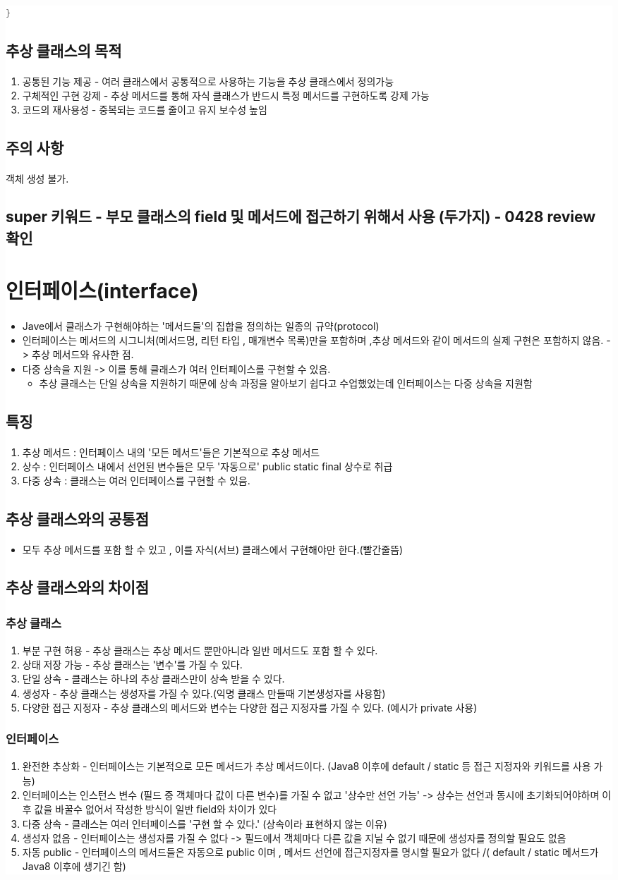 ```java
}
```
## 추상 클래스의 목적
1. 공통된 기능 제공 - 여러 클래스에서 공통적으로 사용하는 기능을 추상 클래스에서 정의가능
2. 구체적인 구현 강제 - 추상 메서드를 통해 자식 클래스가 반드시 특정 메서드를 구현하도록 강제 가능
3. 코드의 재사용성 - 중복되는 코드를 줄이고 유지 보수성 높임

## 주의 사항
객체 생성 불가.

## super 키워드 - 부모 클래스의 field 및 메서드에 접근하기 위해서 사용 (두가지) - 0428 review 확인

# 인터페이스(interface)
- Jave에서 클래스가 구현해야하는 '메서드들'의 집합을 정의하는 일종의 규약(protocol)
- 인터페이스는 메서드의 시그니처(메서드명, 리턴 타입 , 매개변수 목록)만을 포함하며 ,추상 메서드와 같이 메서드의 실제 구현은 포함하지 않음.
  -> 추상 메서드와 유사한 점.
- 다중 상속을 지원 -> 이를 통해 클래스가 여러 인터페이스를 구현할 수 있음.
    - 추상 클래스는 단일 상속을 지원하기 때문에 상속 과정을 알아보기 쉽다고 수업했었는데 인터페이스는 다중 상속을 지원함

## 특징
1. 추상 메서드 : 인터페이스 내의 '모든 메서드'들은 기본적으로 추상 메서드
2. 상수 : 인터페이스 내에서 선언된 변수들은 모두  '자동으로' public static final 상수로 취급
3. 다중 상속 : 클래스는 여러 인터페이스를 구현할 수 있음.
## 추상 클래스와의 공통점
- 모두 추상 메서드를 포함 할 수 있고 , 이를 자식(서브) 클래스에서 구현해야만 한다.(빨간줄뜸)
## 추상 클래스와의 차이점
### 추상 클래스
1. 부분 구현 허용 - 추상 클래스는 추상 메서드 뿐만아니라 일반 메서드도 포함 할 수 있다.
2. 상태 저장 가능 - 추상 클래스는 '변수'를 가질 수 있다.
3. 단일 상속 - 클래스는 하나의 추상 클래스만이 상속 받을 수 있다.
4. 생성자 - 추상 클래스는 생성자를 가질 수 있다.(익명 클래스 만들때 기본생성자를 사용함)
5. 다양한 접근 지정자 - 추상 클래스의 메서드와 변수는 다양한 접근 지정자를 가질 수 있다. (예시가 private 사용)
### 인터페이스
1. 완전한 추상화 - 인터페이스는 기본적으로 모든 메서드가 추상 메서드이다.
   (Java8 이후에 default / static 등 접근 지정자와 키워드를 사용 가능)
2. 인터페이스는 인스턴스 변수 (필드 중 객체마다 값이 다른 변수)를 가질 수 없고 '상수만 선언 가능'
   -> 상수는 선언과 동시에 초기화되어야하며 이후 값을 바꿀수 없어서 작성한 방식이 일반 field와 차이가 있다
3. 다중 상속 - 클래스는 여러 인터페이스를 '구현 할 수 있다.' (상속이라 표현하지 않는 이유)
4. 생성자 없음 - 인터페이스는 생성자를 가질 수 없다
   -> 필드에서 객체마다 다른 값을 지닐 수 없기 때문에 생성자를 정의할 필요도 없음
5. 자동 public - 인터페이스의 메서드들은 자동으로 public 이며 , 메서드 선언에 접근지정자를 명시할 필요가 없다
   /( default / static 메서드가 Java8 이후에 생기긴 함)
